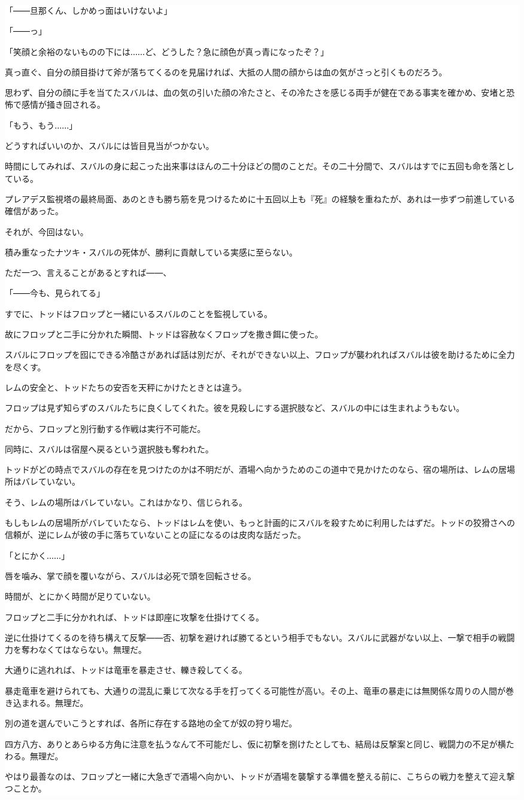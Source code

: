 「――旦那くん、しかめっ面はいけないよ」

「――っ」

「笑顔と余裕のないものの下には……ど、どうした？急に顔色が真っ青になったぞ？」

真っ直ぐ、自分の顔目掛けて斧が落ちてくるのを見届ければ、大抵の人間の顔からは血の気がさっと引くものだろう。

思わず、自分の顔に手を当てたスバルは、血の気の引いた顔の冷たさと、その冷たさを感じる両手が健在である事実を確かめ、安堵と恐怖で感情が掻き回される。

「もう、もう……」

どうすればいいのか、スバルには皆目見当がつかない。

時間にしてみれば、スバルの身に起こった出来事はほんの二十分ほどの間のことだ。その二十分間で、スバルはすでに五回も命を落としている。

プレアデス監視塔の最終局面、あのときも勝ち筋を見つけるために十五回以上も『死』の経験を重ねたが、あれは一歩ずつ前進している確信があった。

それが、今回はない。

積み重なったナツキ・スバルの死体が、勝利に貢献している実感に至らない。

ただ一つ、言えることがあるとすれば――、

「――今も、見られてる」

すでに、トッドはフロップと一緒にいるスバルのことを監視している。

故にフロップと二手に分かれた瞬間、トッドは容赦なくフロップを撒き餌に使った。

スバルにフロップを囮にできる冷酷さがあれば話は別だが、それができない以上、フロップが襲われればスバルは彼を助けるために全力を尽くす。

レムの安全と、トッドたちの安否を天秤にかけたときとは違う。

フロップは見ず知らずのスバルたちに良くしてくれた。彼を見殺しにする選択肢など、スバルの中には生まれようもない。

だから、フロップと別行動する作戦は実行不可能だ。

同時に、スバルは宿屋へ戻るという選択肢も奪われた。

トッドがどの時点でスバルの存在を見つけたのかは不明だが、酒場へ向かうためのこの道中で見かけたのなら、宿の場所は、レムの居場所はバレていない。

そう、レムの場所はバレていない。これはかなり、信じられる。

もしもレムの居場所がバレていたなら、トッドはレムを使い、もっと計画的にスバルを殺すために利用したはずだ。トッドの狡猾さへの信頼が、逆にレムが彼の手に落ちていないことの証になるのは皮肉な話だった。

「とにかく……」

唇を噛み、掌で顔を覆いながら、スバルは必死で頭を回転させる。

時間が、とにかく時間が足りていない。

フロップと二手に分かれれば、トッドは即座に攻撃を仕掛けてくる。

逆に仕掛けてくるのを待ち構えて反撃――否、初撃を避ければ勝てるという相手でもない。スバルに武器がない以上、一撃で相手の戦闘力を奪わなくてはならない。無理だ。

大通りに逃れれば、トッドは竜車を暴走させ、轢き殺してくる。

暴走竜車を避けられても、大通りの混乱に乗じて次なる手を打ってくる可能性が高い。その上、竜車の暴走には無関係な周りの人間が巻き込まれる。無理だ。

別の道を選んでいこうとすれば、各所に存在する路地の全てが奴の狩り場だ。

四方八方、ありとあらゆる方角に注意を払うなんて不可能だし、仮に初撃を捌けたとしても、結局は反撃案と同じ、戦闘力の不足が横たわる。無理だ。

やはり最善なのは、フロップと一緒に大急ぎで酒場へ向かい、トッドが酒場を襲撃する準備を整える前に、こちらの戦力を整えて迎え撃つことか。
